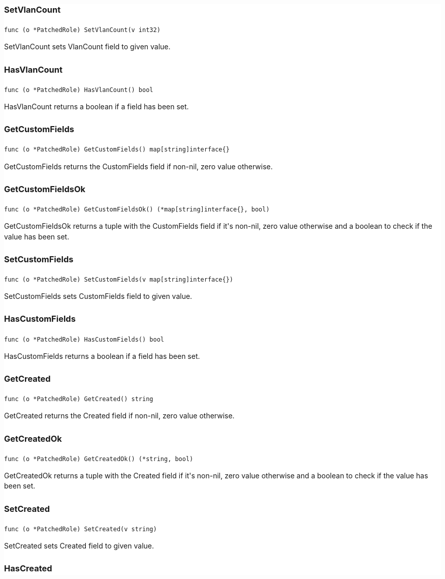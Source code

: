 ### SetVlanCount

`func (o *PatchedRole) SetVlanCount(v int32)`

SetVlanCount sets VlanCount field to given value.

### HasVlanCount

`func (o *PatchedRole) HasVlanCount() bool`

HasVlanCount returns a boolean if a field has been set.

### GetCustomFields

`func (o *PatchedRole) GetCustomFields() map[string]interface{}`

GetCustomFields returns the CustomFields field if non-nil, zero value otherwise.

### GetCustomFieldsOk

`func (o *PatchedRole) GetCustomFieldsOk() (*map[string]interface{}, bool)`

GetCustomFieldsOk returns a tuple with the CustomFields field if it's non-nil, zero value otherwise
and a boolean to check if the value has been set.

### SetCustomFields

`func (o *PatchedRole) SetCustomFields(v map[string]interface{})`

SetCustomFields sets CustomFields field to given value.

### HasCustomFields

`func (o *PatchedRole) HasCustomFields() bool`

HasCustomFields returns a boolean if a field has been set.

### GetCreated

`func (o *PatchedRole) GetCreated() string`

GetCreated returns the Created field if non-nil, zero value otherwise.

### GetCreatedOk

`func (o *PatchedRole) GetCreatedOk() (*string, bool)`

GetCreatedOk returns a tuple with the Created field if it's non-nil, zero value otherwise
and a boolean to check if the value has been set.

### SetCreated

`func (o *PatchedRole) SetCreated(v string)`

SetCreated sets Created field to given value.

### HasCreated
